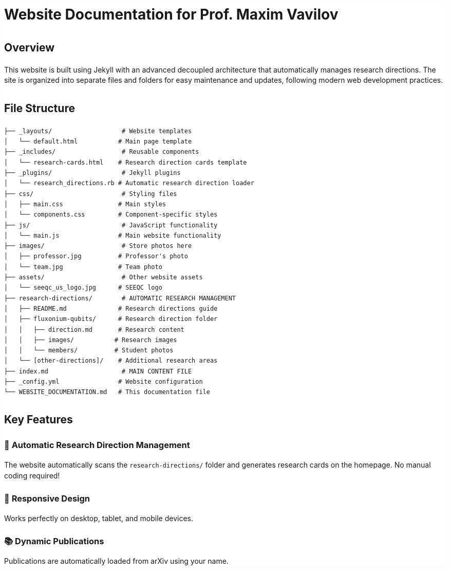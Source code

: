 # Website Documentation for Prof. Maxim Vavilov

## Overview

This website is built using Jekyll with an advanced decoupled architecture that automatically manages research directions. The site is organized into separate files and folders for easy maintenance and updates, following modern web development practices.

## File Structure

```
├── _layouts/                   # Website templates
│   └── default.html           # Main page template
├── _includes/                  # Reusable components
│   └── research-cards.html    # Research direction cards template
├── _plugins/                   # Jekyll plugins
│   └── research_directions.rb # Automatic research direction loader
├── css/                        # Styling files
│   ├── main.css               # Main styles
│   └── components.css         # Component-specific styles
├── js/                         # JavaScript functionality
│   └── main.js                # Main website functionality
├── images/                     # Store photos here
│   ├── professor.jpg          # Professor's photo
│   └── team.jpg               # Team photo
├── assets/                     # Other website assets
│   └── seeqc_us_logo.jpg      # SEEQC logo
├── research-directions/        # AUTOMATIC RESEARCH MANAGEMENT
│   ├── README.md              # Research directions guide
│   ├── fluxonium-qubits/      # Research direction folder
│   │   ├── direction.md       # Research content
│   │   ├── images/           # Research images
│   │   └── members/          # Student photos
│   └── [other-directions]/    # Additional research areas
├── index.md                    # MAIN CONTENT FILE
├── _config.yml                # Website configuration
└── WEBSITE_DOCUMENTATION.md   # This documentation file
```

## Key Features

### 🔄 **Automatic Research Direction Management**
The website automatically scans the `research-directions/` folder and generates research cards on the homepage. No manual coding required!

### 📱 **Responsive Design**
Works perfectly on desktop, tablet, and mobile devices.

### 📚 **Dynamic Publications**
Publications are automatically loaded from arXiv using your name.
